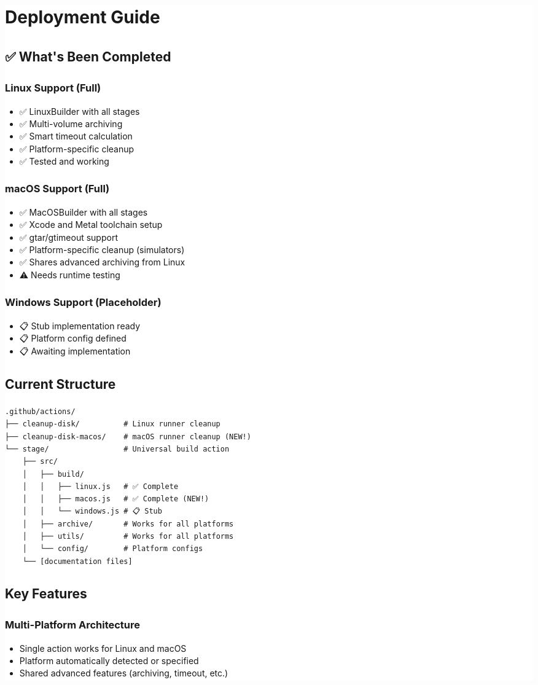 # Deployment Guide

## ✅ What's Been Completed

### Linux Support (Full)
- ✅ LinuxBuilder with all stages
- ✅ Multi-volume archiving
- ✅ Smart timeout calculation
- ✅ Platform-specific cleanup
- ✅ Tested and working

### macOS Support (Full)
- ✅ MacOSBuilder with all stages
- ✅ Xcode and Metal toolchain setup
- ✅ gtar/gtimeout support
- ✅ Platform-specific cleanup (simulators)
- ✅ Shares advanced archiving from Linux
- ⚠️ Needs runtime testing

### Windows Support (Placeholder)
- 📋 Stub implementation ready
- 📋 Platform config defined
- 📋 Awaiting implementation

## Current Structure

```
.github/actions/
├── cleanup-disk/          # Linux runner cleanup
├── cleanup-disk-macos/    # macOS runner cleanup (NEW!)
└── stage/                 # Universal build action
    ├── src/
    │   ├── build/
    │   │   ├── linux.js   # ✅ Complete
    │   │   ├── macos.js   # ✅ Complete (NEW!)
    │   │   └── windows.js # 📋 Stub
    │   ├── archive/       # Works for all platforms
    │   ├── utils/         # Works for all platforms
    │   └── config/        # Platform configs
    └── [documentation files]
```

## Key Features

### Multi-Platform Architecture
- Single action works for Linux and macOS
- Platform automatically detected or specified
- Shared advanced features (archiving, timeout, etc.)
